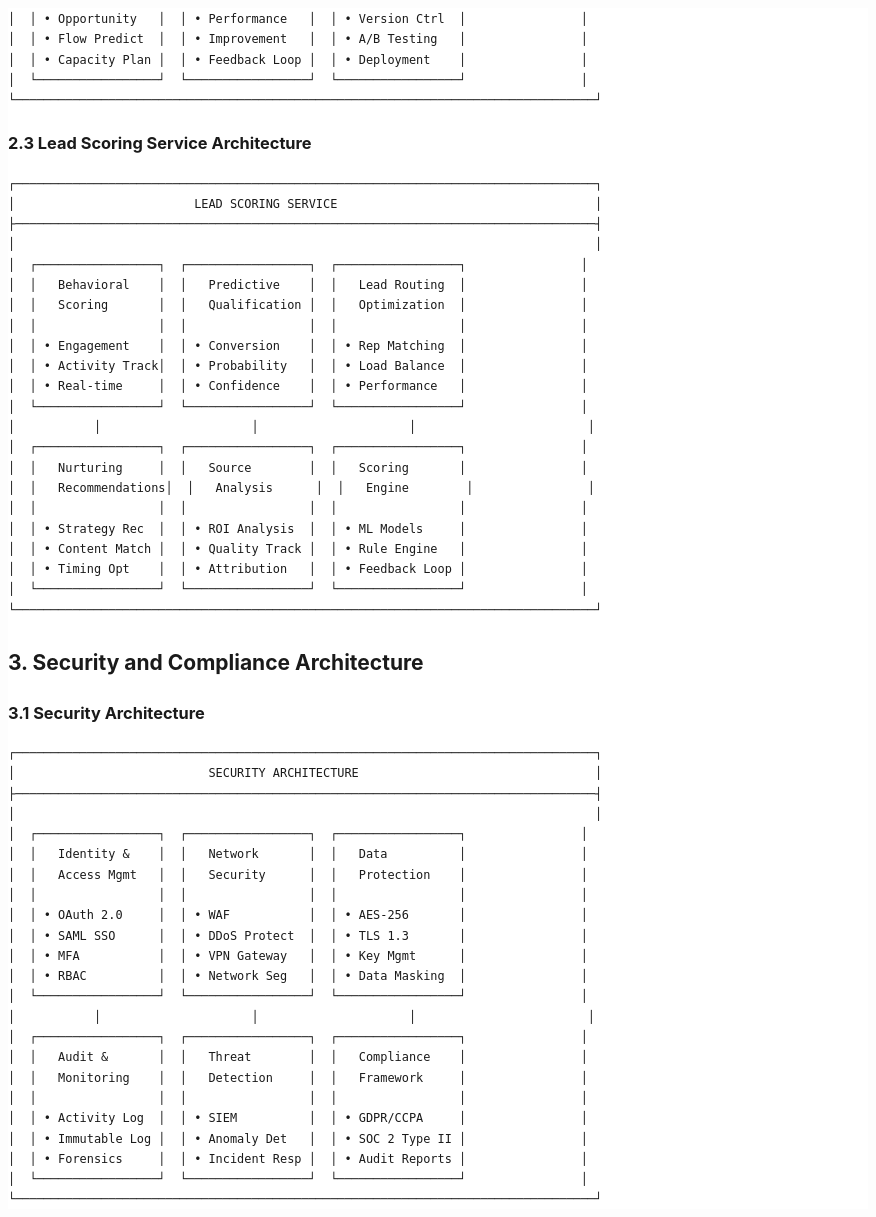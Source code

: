 ```
│  │ • Opportunity   │  │ • Performance   │  │ • Version Ctrl  │                │
│  │ • Flow Predict  │  │ • Improvement   │  │ • A/B Testing   │                │
│  │ • Capacity Plan │  │ • Feedback Loop │  │ • Deployment    │                │
│  └─────────────────┘  └─────────────────┘  └─────────────────┘                │
└─────────────────────────────────────────────────────────────────────────────────┘
```

### 2.3 Lead Scoring Service Architecture

```
┌─────────────────────────────────────────────────────────────────────────────────┐
│                         LEAD SCORING SERVICE                                    │
├─────────────────────────────────────────────────────────────────────────────────┤
│                                                                                 │
│  ┌─────────────────┐  ┌─────────────────┐  ┌─────────────────┐                │
│  │   Behavioral    │  │   Predictive    │  │   Lead Routing  │                │
│  │   Scoring       │  │   Qualification │  │   Optimization  │                │
│  │                 │  │                 │  │                 │                │
│  │ • Engagement    │  │ • Conversion    │  │ • Rep Matching  │                │
│  │ • Activity Track│  │ • Probability   │  │ • Load Balance  │                │
│  │ • Real-time     │  │ • Confidence    │  │ • Performance   │                │
│  └─────────────────┘  └─────────────────┘  └─────────────────┘                │
│           │                     │                     │                        │
│  ┌─────────────────┐  ┌─────────────────┐  ┌─────────────────┐                │
│  │   Nurturing     │  │   Source        │  │   Scoring       │                │
│  │   Recommendations│  │   Analysis      │  │   Engine        │                │
│  │                 │  │                 │  │                 │                │
│  │ • Strategy Rec  │  │ • ROI Analysis  │  │ • ML Models     │                │
│  │ • Content Match │  │ • Quality Track │  │ • Rule Engine   │                │
│  │ • Timing Opt    │  │ • Attribution   │  │ • Feedback Loop │                │
│  └─────────────────┘  └─────────────────┘  └─────────────────┘                │
└─────────────────────────────────────────────────────────────────────────────────┘
```

## 3. Security and Compliance Architecture

### 3.1 Security Architecture

```
┌─────────────────────────────────────────────────────────────────────────────────┐
│                           SECURITY ARCHITECTURE                                 │
├─────────────────────────────────────────────────────────────────────────────────┤
│                                                                                 │
│  ┌─────────────────┐  ┌─────────────────┐  ┌─────────────────┐                │
│  │   Identity &    │  │   Network       │  │   Data          │                │
│  │   Access Mgmt   │  │   Security      │  │   Protection    │                │
│  │                 │  │                 │  │                 │                │
│  │ • OAuth 2.0     │  │ • WAF           │  │ • AES-256       │                │
│  │ • SAML SSO      │  │ • DDoS Protect  │  │ • TLS 1.3       │                │
│  │ • MFA           │  │ • VPN Gateway   │  │ • Key Mgmt      │                │
│  │ • RBAC          │  │ • Network Seg   │  │ • Data Masking  │                │
│  └─────────────────┘  └─────────────────┘  └─────────────────┘                │
│           │                     │                     │                        │
│  ┌─────────────────┐  ┌─────────────────┐  ┌─────────────────┐                │
│  │   Audit &       │  │   Threat        │  │   Compliance    │                │
│  │   Monitoring    │  │   Detection     │  │   Framework     │                │
│  │                 │  │                 │  │                 │                │
│  │ • Activity Log  │  │ • SIEM          │  │ • GDPR/CCPA     │                │
│  │ • Immutable Log │  │ • Anomaly Det   │  │ • SOC 2 Type II │                │
│  │ • Forensics     │  │ • Incident Resp │  │ • Audit Reports │                │
│  └─────────────────┘  └─────────────────┘  └─────────────────┘                │
└─────────────────────────────────────────────────────────────────────────────────┘
```
